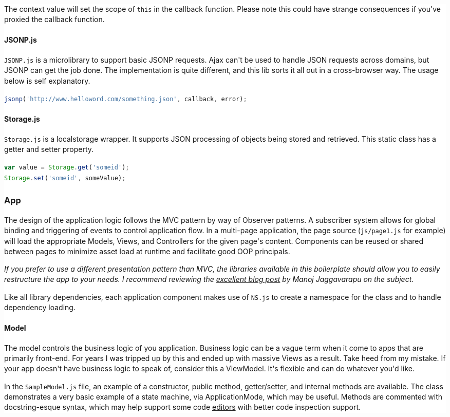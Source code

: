 The context value will set the scope of `this` in the callback function. Please
note this could have strange consequences if you've proxied the callback
function.

#### JSONP.js ####

`JSONP.js` is a microlibrary to support basic JSONP requests. Ajax can't be used to handle JSON requests across domains, but JSONP can get the job done. The implementation is quite different, and this lib sorts it all out in a cross-browser way. The usage below is self explanatory.

```javascript
jsonp('http://www.helloword.com/something.json', callback, error);
```

#### Storage.js ####

`Storage.js` is a localstorage wrapper. It supports JSON processing of objects
being stored and retrieved. This static class has a getter and setter property.

```javascript
var value = Storage.get('someid');
Storage.set('someid', someValue);
```


### App ###

The design of the application logic follows the MVC pattern by way of Observer
patterns. A subscriber system allows for global binding and triggering of
events to control application flow. In a multi-page application, the page
source (`js/page1.js` for example) will load the appropriate Models, Views, and
Controllers for the given page's content. Components can be reused or shared
between pages to minimize asset load at runtime and facilitate good OOP
principals.

_If you prefer to use a different presentation pattern than MVC, the libraries
available in this boilerplate should allow you to easily restructure the app to
your needs. I recommend reviewing the [excellent blog
post](https://manojjaggavarapu.wordpress.com/2012/05/02/presentation-patterns-mvc-mvp-pm-mvvm/)
by Manoj Jaggavarapu on the subject._

Like all library dependencies, each application component makes use of `NS.js`
to create a namespace for the class and to handle dependency loading.

#### Model ####

The model controls the business logic of you application. Business logic can be
a vague term when it come to apps that are primarily front-end. For years I was
tripped up by this and ended up with massive Views as a result. Take heed from
my mistake. If your app doesn't have business logic to speak of, consider this
a ViewModel. It's flexible and can do whatever you'd like.

In the `SampleModel.js` file, an example of a constructor, public method,
getter/setter, and internal methods are available. The class demonstrates a
very basic example of a state machine, via ApplicationMode, which may be
useful. Methods are commented with docstring-esque syntax, which may help
support some code [editors](http://www.vim.org) with better code inspection
support.

